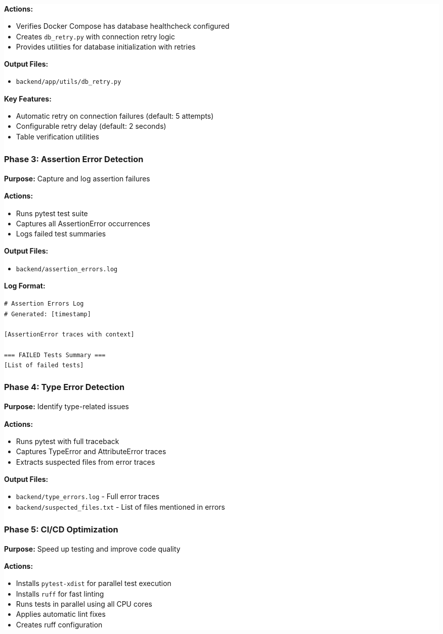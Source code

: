 **Actions:**
- Verifies Docker Compose has database healthcheck configured
- Creates `db_retry.py` with connection retry logic
- Provides utilities for database initialization with retries

**Output Files:**
- `backend/app/utils/db_retry.py`

**Key Features:**
- Automatic retry on connection failures (default: 5 attempts)
- Configurable retry delay (default: 2 seconds)
- Table verification utilities

### Phase 3: Assertion Error Detection
**Purpose:** Capture and log assertion failures

**Actions:**
- Runs pytest test suite
- Captures all AssertionError occurrences
- Logs failed test summaries

**Output Files:**
- `backend/assertion_errors.log`

**Log Format:**
```
# Assertion Errors Log
# Generated: [timestamp]

[AssertionError traces with context]

=== FAILED Tests Summary ===
[List of failed tests]
```

### Phase 4: Type Error Detection
**Purpose:** Identify type-related issues

**Actions:**
- Runs pytest with full traceback
- Captures TypeError and AttributeError traces
- Extracts suspected files from error traces

**Output Files:**
- `backend/type_errors.log` - Full error traces
- `backend/suspected_files.txt` - List of files mentioned in errors

### Phase 5: CI/CD Optimization
**Purpose:** Speed up testing and improve code quality

**Actions:**
- Installs `pytest-xdist` for parallel test execution
- Installs `ruff` for fast linting
- Runs tests in parallel using all CPU cores
- Applies automatic lint fixes
- Creates ruff configuration
